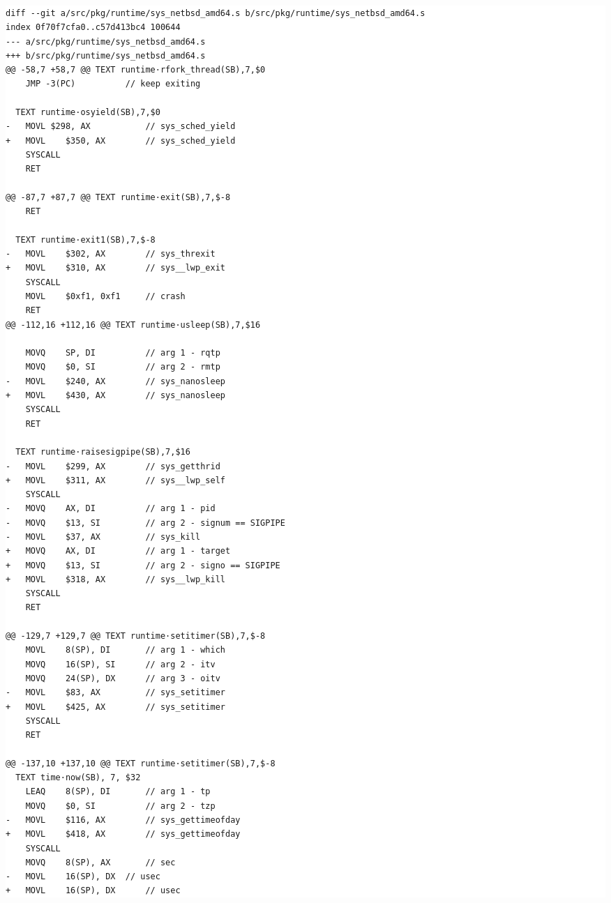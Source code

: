 ```
diff --git a/src/pkg/runtime/sys_netbsd_amd64.s b/src/pkg/runtime/sys_netbsd_amd64.s
index 0f70f7cfa0..c57d413bc4 100644
--- a/src/pkg/runtime/sys_netbsd_amd64.s
+++ b/src/pkg/runtime/sys_netbsd_amd64.s
@@ -58,7 +58,7 @@ TEXT runtime·rfork_thread(SB),7,$0
  	JMP	-3(PC)			// keep exiting
  
  TEXT runtime·osyield(SB),7,$0
-	MOVL $298, AX			// sys_sched_yield
+	MOVL	$350, AX		// sys_sched_yield
  	SYSCALL
  	RET
  
@@ -87,7 +87,7 @@ TEXT runtime·exit(SB),7,$-8
  	RET
  
  TEXT runtime·exit1(SB),7,$-8
-	MOVL	$302, AX		// sys_threxit
+	MOVL	$310, AX		// sys__lwp_exit
  	SYSCALL
  	MOVL	$0xf1, 0xf1		// crash
  	RET
@@ -112,16 +112,16 @@ TEXT runtime·usleep(SB),7,$16
  
  	MOVQ	SP, DI			// arg 1 - rqtp
  	MOVQ	$0, SI			// arg 2 - rmtp
-	MOVL	$240, AX		// sys_nanosleep
+	MOVL	$430, AX		// sys_nanosleep
  	SYSCALL
  	RET
  
  TEXT runtime·raisesigpipe(SB),7,$16
-	MOVL	$299, AX		// sys_getthrid
+	MOVL	$311, AX		// sys__lwp_self
  	SYSCALL
-	MOVQ	AX, DI			// arg 1 - pid
-	MOVQ	$13, SI			// arg 2 - signum == SIGPIPE
-	MOVL	$37, AX			// sys_kill
+	MOVQ	AX, DI			// arg 1 - target
+	MOVQ	$13, SI			// arg 2 - signo == SIGPIPE
+	MOVL	$318, AX		// sys__lwp_kill
  	SYSCALL
  	RET
  
@@ -129,7 +129,7 @@ TEXT runtime·setitimer(SB),7,$-8
  	MOVL	8(SP), DI		// arg 1 - which
  	MOVQ	16(SP), SI		// arg 2 - itv
  	MOVQ	24(SP), DX		// arg 3 - oitv
-	MOVL	$83, AX			// sys_setitimer
+	MOVL	$425, AX		// sys_setitimer
  	SYSCALL
  	RET
  
@@ -137,10 +137,10 @@ TEXT runtime·setitimer(SB),7,$-8
  TEXT time·now(SB), 7, $32
  	LEAQ	8(SP), DI		// arg 1 - tp
  	MOVQ	$0, SI			// arg 2 - tzp
-	MOVL	$116, AX		// sys_gettimeofday
+	MOVL	$418, AX		// sys_gettimeofday
  	SYSCALL
  	MOVQ	8(SP), AX		// sec
-	MOVL	16(SP), DX	// usec
+	MOVL	16(SP), DX		// usec
```